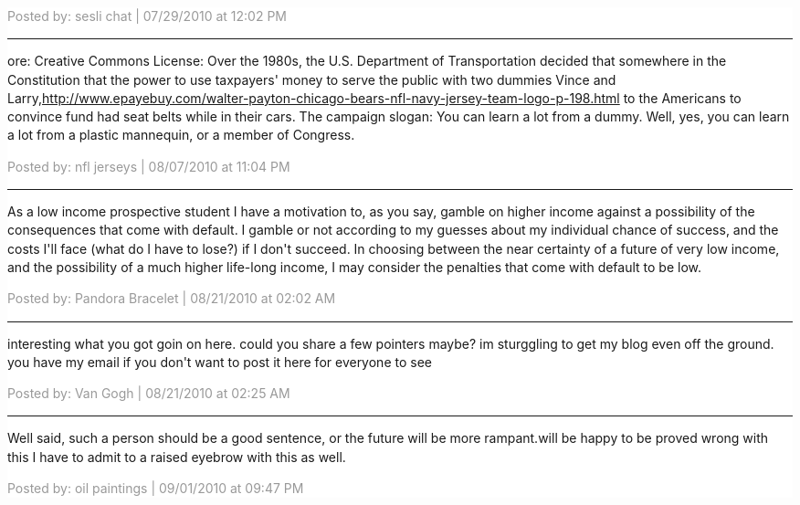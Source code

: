 <span style="color:#999">Posted by: sesli chat | 07/29/2010 at 12:02 PM</span>

---

ore: Creative Commons License: Over the 1980s, the U.S. Department of Transportation decided that somewhere in the Constitution that the power to use taxpayers' money to serve the public with two dummies Vince and Larry,http://www.epayebuy.com/walter-payton-chicago-bears-nfl-navy-jersey-team-logo-p-198.html
 to the Americans to convince fund had seat belts while in their cars. The campaign slogan:  You can learn a lot from a dummy.  Well, yes, you can learn a lot from a plastic mannequin, or a member of Congress.

<span style="color:#999">Posted by: nfl jerseys       | 08/07/2010 at 11:04 PM</span>

---

As a low income prospective student I have a motivation to, as you say, gamble on higher income against a possibility of the consequences that come with default. I gamble or not according to my guesses about my individual chance of success, and the costs I'll face (what do I have to lose?) if I don't succeed. In choosing between the near certainty of a future of very low income, and the possibility of a much higher life-long income, I may consider the penalties that come with default to be low. 

<span style="color:#999">Posted by: Pandora Bracelet | 08/21/2010 at 02:02 AM</span>

---

interesting what you got goin on here. could you share a few pointers maybe? im sturggling to get my blog even off the ground. you have my email if you don't want to post it here for everyone to see

<span style="color:#999">Posted by: Van Gogh | 08/21/2010 at 02:25 AM</span>

---

Well said, such a person should be a good sentence, or the future will be more rampant.will be happy to be proved wrong with this I have to admit to a raised eyebrow with this as well.

<span style="color:#999">Posted by: oil paintings | 09/01/2010 at 09:47 PM</span>